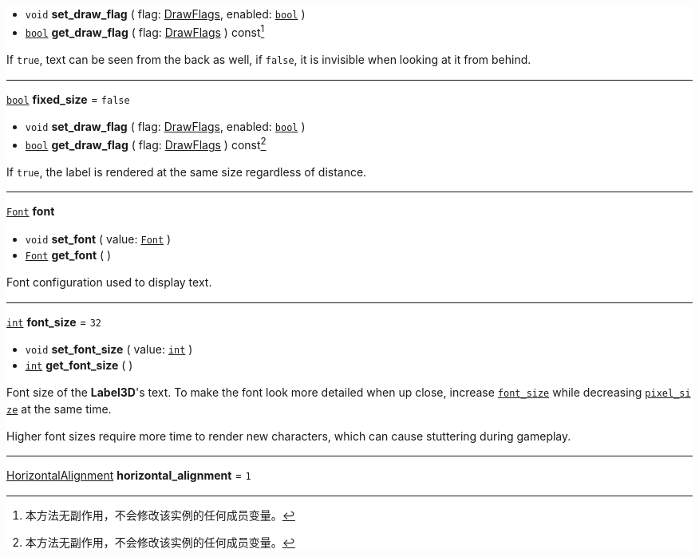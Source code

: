 - `void` **set_draw_flag** ( flag: [DrawFlags](#enum_label3d_drawflags), enabled: [`bool`](class_bool.md) )
- [`bool`](class_bool.md) **get_draw_flag** ( flag: [DrawFlags](#enum_label3d_drawflags) ) const[^const]

If `true`, text can be seen from the back as well, if `false`, it is invisible when looking at it from behind.



---

<div id="_class_label3d_property_fixed_size"></div>

[`bool`](class_bool.md) **fixed_size** = ``false`` <div id="class_label3d_property_fixed_size"></div>

- `void` **set_draw_flag** ( flag: [DrawFlags](#enum_label3d_drawflags), enabled: [`bool`](class_bool.md) )
- [`bool`](class_bool.md) **get_draw_flag** ( flag: [DrawFlags](#enum_label3d_drawflags) ) const[^const]

If `true`, the label is rendered at the same size regardless of distance.



---

<div id="_class_label3d_property_font"></div>

[`Font`](class_font.md) **font** <div id="class_label3d_property_font"></div>

- `void` **set_font** ( value: [`Font`](class_font.md) )
- [`Font`](class_font.md) **get_font** ( )

Font configuration used to display text.



---

<div id="_class_label3d_property_font_size"></div>

[`int`](class_int.md) **font_size** = ``32`` <div id="class_label3d_property_font_size"></div>

- `void` **set_font_size** ( value: [`int`](class_int.md) )
- [`int`](class_int.md) **get_font_size** ( )

Font size of the **Label3D**'s text. To make the font look more detailed when up close, increase [`font_size`](#class_label3d_property_font_size) while decreasing [`pixel_size`](#class_label3d_property_pixel_size) at the same time.

Higher font sizes require more time to render new characters, which can cause stuttering during gameplay.



---

<div id="_class_label3d_property_horizontal_alignment"></div>

[HorizontalAlignment](#enum_@globalscope_horizontalalignment) **horizontal_alignment** = ``1`` <div id="class_label3d_property_horizontal_alignment"></div>


[^virtual]: 本方法通常需要用户覆盖才能生效。
[^const]: 本方法无副作用，不会修改该实例的任何成员变量。
[^vararg]: 本方法除了能接受在此处描述的参数外，还能够继续接受任意数量的参数。
[^constructor]: 本方法用于构造某个类型。
[^static]: 调用本方法无需实例，可直接使用类名进行调用。
[^operator]: 本方法描述的是使用本类型作为左操作数的有效运算符。
[^bitfield]: 这个值是由下列位标志构成位掩码的整数。
[^void]: 无返回值。